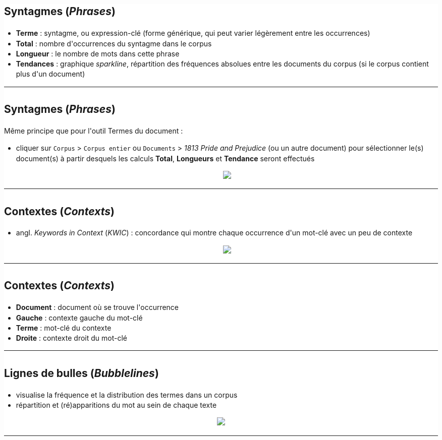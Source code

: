 ## Syntagmes (*Phrases*)

* **Terme** : syntagme, ou expression-clé (forme générique, qui peut varier légèrement entre les occurrences)
* **Total** : nombre d'occurrences du syntagme dans le corpus
* **Longueur** : le nombre de mots dans cette phrase
* **Tendances** : graphique *sparkline*, répartition des fréquences absolues entre les documents du corpus (si le corpus contient plus d'un document)

---

## Syntagmes (*Phrases*)

Même principe que pour l'outil Termes du document :

* cliquer sur `Corpus` > `Corpus entier` ou `Documents` > *1813 Pride and Prejudice* (ou un autre document) pour sélectionner le(s) document(s) à partir desquels les calculs **Total**, **Longueurs** et **Tendance** seront effectués

  <p align="center" alt="drawing">
      <img src="/home/ljudmila/Bureau/SN/IHN_L1HN001/cours/IHN_Ljudmila_PETKOVIC/cours_10_Voyant_Tools/img/syntagmes_corr.png" width="1000"><br>
  </p>

---

## Contextes (*Contexts*)

* angl. *Keywords in Context* (*KWIC*) : concordance qui montre chaque occurrence d'un mot-clé avec un peu de contexte

  <p align="center" alt="drawing">
      <img src="/home/ljudmila/Bureau/SN/IHN_L1HN001/cours/IHN_Ljudmila_PETKOVIC/cours_10_Voyant_Tools/img/contexte.png" width="550"><br>
  </p>

---

## Contextes (*Contexts*)

* **Document** : document où se trouve l'occurrence
* **Gauche** : contexte gauche du mot-clé
* **Terme** : mot-clé du contexte
* **Droite** : contexte droit du mot-clé

---

## Lignes de bulles (*Bubblelines*)

* visualise la fréquence et la distribution des termes dans un corpus
* répartition et (ré)apparitions du mot au sein de chaque texte

<p align="center" alt="drawing">
    <img src="/home/ljudmila/Bureau/SN/IHN_L1HN001/cours/IHN_Ljudmila_PETKOVIC/cours_10_Voyant_Tools/img/lignes_bulles.png" width="850"><br>
</p>

---